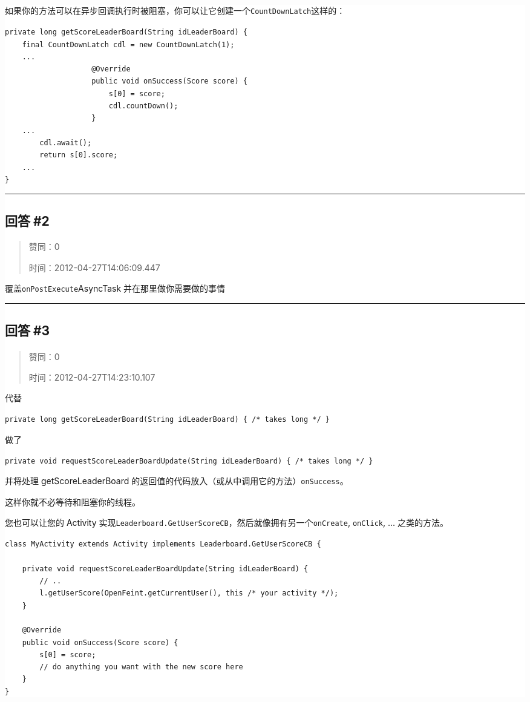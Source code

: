 如果你的方法可以在异步回调执行时被阻塞，你可以让它创建一个`CountDownLatch`这样的：

```
private long getScoreLeaderBoard(String idLeaderBoard) {
    final CountDownLatch cdl = new CountDownLatch(1);
    ...
                    @Override
                    public void onSuccess(Score score) {
                        s[0] = score;
                        cdl.countDown();
                    }
    ...
        cdl.await();
        return s[0].score;
    ...
} 
```

* * *

## 回答 #2

> 赞同：0
> 
> 时间：2012-04-27T14:06:09.447

覆盖`onPostExecute`AsyncTask 并在那里做你需要做的事情

* * *

## 回答 #3

> 赞同：0
> 
> 时间：2012-04-27T14:23:10.107

代替

```
private long getScoreLeaderBoard(String idLeaderBoard) { /* takes long */ } 
```

做了

```
private void requestScoreLeaderBoardUpdate(String idLeaderBoard) { /* takes long */ } 
```

并将处理 getScoreLeaderBoard 的返回值的代码放入（或从中调用它的方法）`onSuccess`。

这样你就不必等待和阻塞你的线程。

您也可以让您的 Activity 实现`Leaderboard.GetUserScoreCB`，然后就像拥有另一个`onCreate`, `onClick`, ... 之类的方法。

```
class MyActivity extends Activity implements Leaderboard.GetUserScoreCB {

    private void requestScoreLeaderBoardUpdate(String idLeaderBoard) {
        // ..
        l.getUserScore(OpenFeint.getCurrentUser(), this /* your activity */);
    }

    @Override
    public void onSuccess(Score score) {
        s[0] = score;
        // do anything you want with the new score here
    }
} 
```
